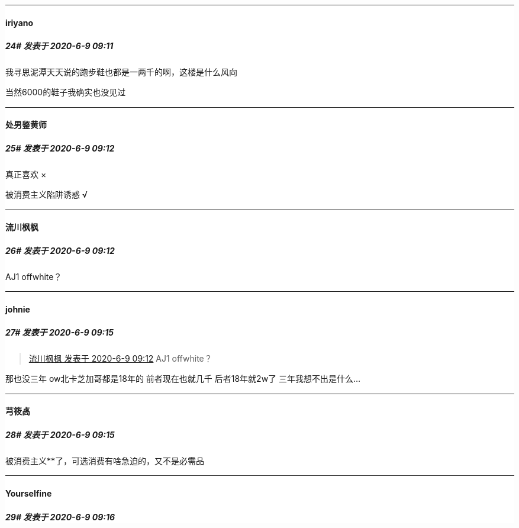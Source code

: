 
-----

####  iriyano  
##### 24#       发表于 2020-6-9 09:11


我寻思泥潭天天说的跑步鞋也都是一两千的啊，这楼是什么风向

当然6000的鞋子我确实也没见过


-----

####  处男鉴黄师  
##### 25#       发表于 2020-6-9 09:12


真正喜欢 ×

被消费主义陷阱诱惑 √


-----

####  流川枫枫  
##### 26#       发表于 2020-6-9 09:12


AJ1 offwhite？


-----

####  johnie  
##### 27#       发表于 2020-6-9 09:15


<blockquote><a href="httphttps://bbs.saraba1st.com/2b/forum.php?mod=redirect&amp;goto=findpost&amp;pid=47730071&amp;ptid=1940527" target="_blank">流川枫枫 发表于 2020-6-9 09:12</a>
AJ1 offwhite？</blockquote>
那也没三年 ow北卡芝加哥都是18年的 前者现在也就几千 后者18年就2w了
三年我想不出是什么…


-----

####  芎筱卨  
##### 28#       发表于 2020-6-9 09:15


被消费主义**了，可选消费有啥急迫的，又不是必需品


-----

####  Yourselfine  
##### 29#       发表于 2020-6-9 09:16
